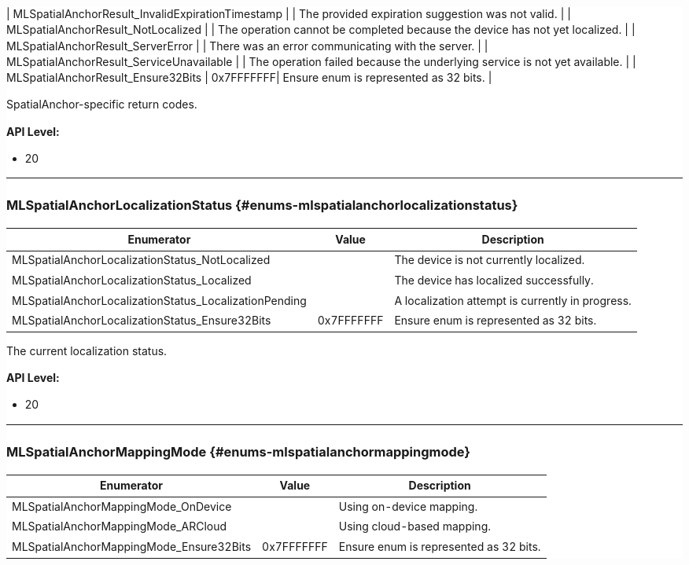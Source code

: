 | MLSpatialAnchorResult_InvalidExpirationTimestamp | | The provided expiration suggestion was not valid. |
| MLSpatialAnchorResult_NotLocalized | | The operation cannot be completed because the device has not yet localized. |
| MLSpatialAnchorResult_ServerError | | There was an error communicating with the server. |
| MLSpatialAnchorResult_ServiceUnavailable | | The operation failed because the underlying service is not yet available. |
| MLSpatialAnchorResult_Ensure32Bits |  0x7FFFFFFF| Ensure enum is represented as 32 bits. |



SpatialAnchor-specific return codes. 




**API Level:**
  * 20 




-----------

### MLSpatialAnchorLocalizationStatus {#enums-mlspatialanchorlocalizationstatus}

| Enumerator | Value | Description |
| ---------- | ----- | ----------- |
| MLSpatialAnchorLocalizationStatus_NotLocalized | | The device is not currently localized. |
| MLSpatialAnchorLocalizationStatus_Localized | | The device has localized successfully. |
| MLSpatialAnchorLocalizationStatus_LocalizationPending | | A localization attempt is currently in progress. |
| MLSpatialAnchorLocalizationStatus_Ensure32Bits |  0x7FFFFFFF| Ensure enum is represented as 32 bits. |



The current localization status. 




**API Level:**
  * 20 




-----------

### MLSpatialAnchorMappingMode {#enums-mlspatialanchormappingmode}

| Enumerator | Value | Description |
| ---------- | ----- | ----------- |
| MLSpatialAnchorMappingMode_OnDevice | | Using on-device mapping. |
| MLSpatialAnchorMappingMode_ARCloud | | Using cloud-based mapping. |
| MLSpatialAnchorMappingMode_Ensure32Bits |  0x7FFFFFFF| Ensure enum is represented as 32 bits. |

